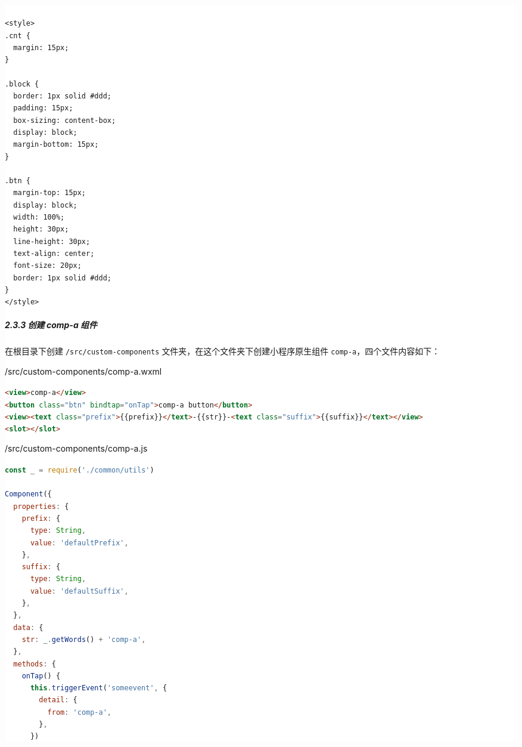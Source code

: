 ```vue

<style>
.cnt {
  margin: 15px;
}

.block {
  border: 1px solid #ddd;
  padding: 15px;
  box-sizing: content-box;
  display: block;
  margin-bottom: 15px;
}

.btn {
  margin-top: 15px;
  display: block;
  width: 100%;
  height: 30px;
  line-height: 30px;
  text-align: center;
  font-size: 20px;
  border: 1px solid #ddd;
}
</style>
``` 

##### 2.3.3 创建 comp-a 组件

在根目录下创建 `/src/custom-components` 文件夹，在这个文件夹下创建小程序原生组件 `comp-a`，四个文件内容如下：

/src/custom-components/comp-a.wxml

```html
<view>comp-a</view>
<button class="btn" bindtap="onTap">comp-a button</button>
<view><text class="prefix">{{prefix}}</text>-{{str}}-<text class="suffix">{{suffix}}</text></view>
<slot></slot>
```

/src/custom-components/comp-a.js

```js
const _ = require('./common/utils')

Component({
  properties: {
    prefix: {
      type: String,
      value: 'defaultPrefix',
    },
    suffix: {
      type: String,
      value: 'defaultSuffix',
    },
  },
  data: {
    str: _.getWords() + 'comp-a',
  },
  methods: {
    onTap() {
      this.triggerEvent('someevent', {
        detail: {
          from: 'comp-a',
        },
      })
```